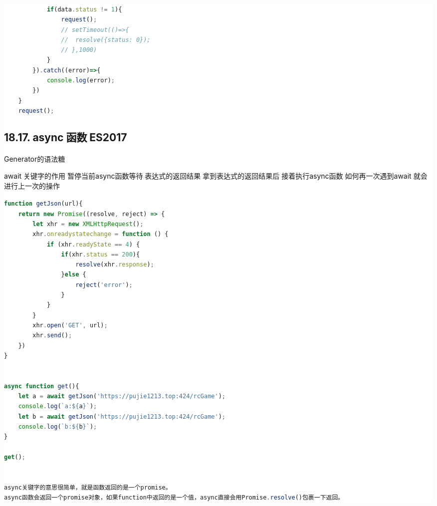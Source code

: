 ```javascript
			if(data.status != 1){
				request();
				// setTimeout(()=>{
				// 	resolve({status: 0});
				// },1000)
			}
		}).catch((error)=>{
			console.log(error);
		})
	}
	request();
```

## 18.17. async 函数 ES2017

Generator的语法糖

await 关键字的作用 暂停当前async函数等待 表达式的返回结果 拿到表达式的返回结果后 接着执行async函数 如何再一次遇到await 就会进行上一次的操作

```javascript
function getJson(url){
	return new Promise((resolve, reject) => {
		let xhr = new XMLHttpRequest();
		xhr.onreadystatechange = function () {
			if (xhr.readyState == 4) {
				if(xhr.status == 200){
					resolve(xhr.response);
				}else {
					reject('error');
				}
			}
		}
		xhr.open('GET', url);
		xhr.send();
	})
}


async function get(){
	let a = await getJson('https://pujie1213.top:424/rcGame');
	console.log(`a:${a}`);
	let b = await getJson('https://pujie1213.top:424/rcGame');
	console.log(`b:${b}`);
}

get();


async关键字的意思很简单，就是函数返回的是一个promise。
async函数会返回一个promise对象，如果function中返回的是一个值，async直接会用Promise.resolve()包裹一下返回。
```
